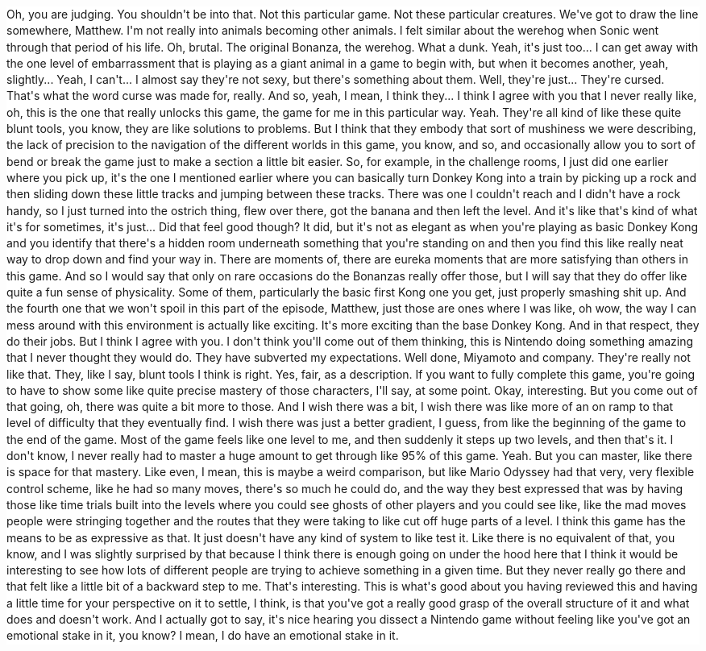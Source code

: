Oh, you are judging.
You shouldn't be into that. Not this particular game. Not these particular creatures.
We've got to draw the line somewhere, Matthew.
I'm not really into animals becoming other animals. I felt similar about the werehog when Sonic went through that period of his life.
Oh, brutal. The original Bonanza, the werehog. What a dunk.
Yeah, it's just too... I can get away with the one level of embarrassment that is playing as a giant animal in a game to begin with, but when it becomes another, yeah, slightly... Yeah, I can't...
I almost say they're not sexy, but there's something about them.
Well, they're just... They're cursed. That's what the word curse was made for, really.
And so, yeah, I mean, I think they... I think I agree with you that I never really like, oh, this is the one that really unlocks this game, the game for me in this particular way.
Yeah.
They're all kind of like these quite blunt tools, you know, they are like solutions to problems. But I think that they embody that sort of mushiness we were describing, the lack of precision to the navigation of the different worlds in this game, you know, and so, and occasionally allow you to sort of bend or break the game just to make a section a little bit easier. So, for example, in the challenge rooms, I just did one earlier where you pick up, it's the one I mentioned earlier where you can basically turn Donkey Kong into a train by picking up a rock and then sliding down these little tracks and jumping between these tracks.
There was one I couldn't reach and I didn't have a rock handy, so I just turned into the ostrich thing, flew over there, got the banana and then left the level. And it's like that's kind of what it's for sometimes, it's just...
Did that feel good though?
It did, but it's not as elegant as when you're playing as basic Donkey Kong and you identify that there's a hidden room underneath something that you're standing on and then you find this like really neat way to drop down and find your way in. There are moments of, there are eureka moments that are more satisfying than others in this game. And so I would say that only on rare occasions do the Bonanzas really offer those, but I will say that they do offer like quite a fun sense of physicality.
Some of them, particularly the basic first Kong one you get, just properly smashing shit up. And the fourth one that we won't spoil in this part of the episode, Matthew, just those are ones where I was like, oh wow, the way I can mess around with this environment is actually like exciting. It's more exciting than the base Donkey Kong.
And in that respect, they do their jobs. But I think I agree with you. I don't think you'll come out of them thinking, this is Nintendo doing something amazing that I never thought they would do.
They have subverted my expectations. Well done, Miyamoto and company. They're really not like that.
They, like I say, blunt tools I think is right. Yes, fair, as a description.
If you want to fully complete this game, you're going to have to show some like quite precise mastery of those characters, I'll say, at some point.
Okay, interesting.
But you come out of that going, oh, there was quite a bit more to those. And I wish there was a bit, I wish there was like more of an on ramp to that level of difficulty that they eventually find. I wish there was just a better gradient, I guess, from like the beginning of the game to the end of the game.
Most of the game feels like one level to me, and then suddenly it steps up two levels, and then that's it. I don't know, I never really had to master a huge amount to get through like 95% of this game.
Yeah.
But you can master, like there is space for that mastery. Like even, I mean, this is maybe a weird comparison, but like Mario Odyssey had that very, very flexible control scheme, like he had so many moves, there's so much he could do, and the way they best expressed that was by having those like time trials built into the levels where you could see ghosts of other players and you could see like, like the mad moves people were stringing together and the routes that they were taking to like cut off huge parts of a level. I think this game has the means to be as expressive as that.
It just doesn't have any kind of system to like test it. Like there is no equivalent of that, you know, and I was slightly surprised by that because I think there is enough going on under the hood here that I think it would be interesting to see how lots of different people are trying to achieve something in a given time. But they never really go there and that felt like a little bit of a backward step to me.
That's interesting. This is what's good about you having reviewed this and having a little time for your perspective on it to settle, I think, is that you've got a really good grasp of the overall structure of it and what does and doesn't work. And I actually got to say, it's nice hearing you dissect a Nintendo game without feeling like you've got an emotional stake in it, you know?
I mean, I do have an emotional stake in it.
